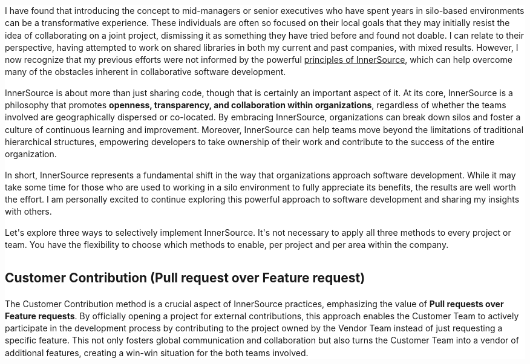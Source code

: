 I have found that introducing the concept to mid-managers or senior executives who have spent years in silo-based
environments can be a transformative experience. These individuals are often so focused on their local goals that they
may initially resist the idea of collaborating on a joint project, dismissing it as something they have tried before and
found not doable. I can relate to their perspective, having attempted to work on shared libraries in both my current and
past companies, with mixed results. However, I now recognize that my previous efforts were not informed by the powerful
[principles of InnerSource](https://patterns.innersourcecommons.org/), which can help overcome many of the obstacles
inherent in collaborative software development.

InnerSource is about more than just sharing code, though that is certainly an important aspect of it. At its core,
InnerSource is a philosophy that promotes **openness, transparency, and collaboration within organizations**, regardless
of whether the teams involved are geographically dispersed or co-located. By embracing InnerSource, organizations can
break down silos and foster a culture of continuous learning and improvement. Moreover, InnerSource can help teams move
beyond the limitations of traditional hierarchical structures, empowering developers to take ownership of their work and
contribute to the success of the entire organization.

In short, InnerSource represents a fundamental shift in the way that organizations approach software development. While
it may take some time for those who are used to working in a silo environment to fully appreciate its benefits, the
results are well worth the effort. I am personally excited to continue exploring this powerful approach to software
development and sharing my insights with others.

Let's explore three ways to selectively implement InnerSource. It's not necessary to apply all three methods to every
project or team. You have the flexibility to choose which methods to enable, per project and per area within the
company.

## Customer Contribution (Pull request over Feature request)

The Customer Contribution method is a crucial aspect of InnerSource practices, emphasizing the value of **Pull requests
over Feature requests**. By officially opening a project for external contributions, this approach enables the Customer
Team to actively participate in the development process by contributing to the project owned by the Vendor Team instead
of just requesting a specific feature. This not only fosters global communication and collaboration but also turns the
Customer Team into a vendor of additional features, creating a win-win situation for the both teams involved.
